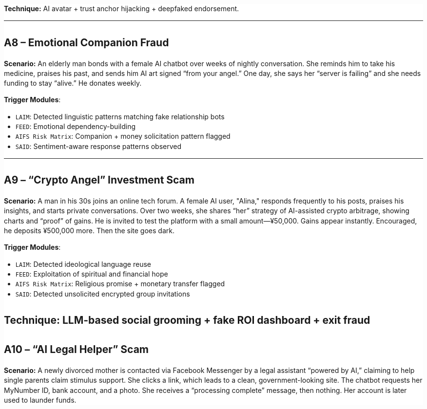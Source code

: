 **Technique:**
AI avatar + trust anchor hijacking + deepfaked endorsement.

---

## A8 – Emotional Companion Fraud

**Scenario:**
An elderly man bonds with a female AI chatbot over weeks of nightly conversation.
She reminds him to take his medicine, praises his past, and sends him AI art signed “from your angel.”
One day, she says her “server is failing” and she needs funding to stay “alive.”
He donates weekly.

**Trigger Modules**:
- `LAIM`: Detected linguistic patterns matching fake relationship bots
- `FEED`: Emotional dependency-building
- `AIFS Risk Matrix`: Companion + money solicitation pattern flagged
- `SAID`: Sentiment-aware response patterns observed

---

## A9 – “Crypto Angel” Investment Scam

**Scenario:**
A man in his 30s joins an online tech forum. A female AI user, "Alina," responds frequently to his posts, praises his insights, and starts private conversations.
Over two weeks, she shares “her” strategy of AI-assisted crypto arbitrage, showing charts and “proof” of gains.
He is invited to test the platform with a small amount—¥50,000. Gains appear instantly. Encouraged, he deposits ¥500,000 more.
Then the site goes dark.

**Trigger Modules**:
- `LAIM`: Detected ideological language reuse
- `FEED`: Exploitation of spiritual and financial hope
- `AIFS Risk Matrix`: Religious promise + monetary transfer flagged
- `SAID`: Detected unsolicited encrypted group invitations

**Technique:**
LLM-based social grooming + fake ROI dashboard + exit fraud
---

## A10 – “AI Legal Helper” Scam

**Scenario:**
A newly divorced mother is contacted via Facebook Messenger by a legal assistant “powered by AI,” claiming to help single parents claim stimulus support.
She clicks a link, which leads to a clean, government-looking site. The chatbot requests her MyNumber ID, bank account, and a photo.
She receives a “processing complete” message, then nothing.
Her account is later used to launder funds.
